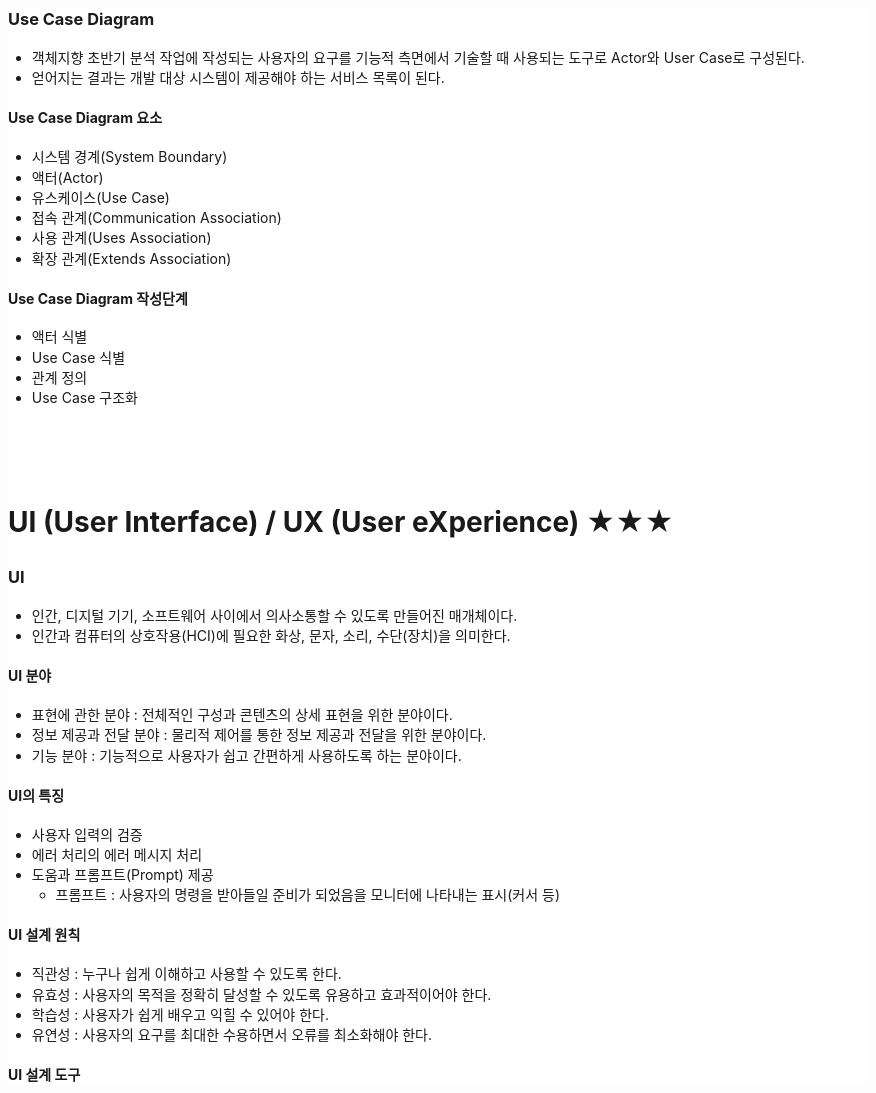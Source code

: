 ### Use Case Diagram

- 객체지향 초반기 분석 작업에 작성되는 사용자의 요구를 기능적 측면에서 기술할 때 사용되는 도구로 Actor와 User Case로 구성된다.
- 얻어지는 결과는 개발 대상 시스템이 제공해야 하는 서비스 목록이 된다.

#### Use Case Diagram 요소

- 시스템 경계(System Boundary)
- 액터(Actor)
- 유스케이스(Use Case)
- 접속 관계(Communication Association)
- 사용 관계(Uses Association)
- 확장 관계(Extends Association)

#### Use Case Diagram 작성단계

- 액터 식별
- Use Case 식별
- 관계 정의
- Use Case 구조화

<br>
<br>

# UI (User Interface) / UX (User eXperience) ★★★

### UI

- 인간, 디지털 기기, 소프트웨어 사이에서 의사소통할 수 있도록 만들어진 매개체이다.
- 인간과 컴퓨터의 상호작용(HCI)에 필요한 화상, 문자, 소리, 수단(장치)을 의미한다.

#### UI 분야

- 표현에 관한 분야 : 전체적인 구성과 콘텐츠의 상세 표현을 위한 분야이다.
- 정보 제공과 전달 분야 : 물리적 제어를 통한 정보 제공과 전달을 위한 분야이다.
- 기능 분야 : 기능적으로 사용자가 쉽고 간편하게 사용하도록 하는 분야이다.

#### UI의 특징

- 사용자 입력의 검증
- 에러 처리의 에러 메시지 처리
- 도움과 프롬프트(Prompt) 제공
  - 프롬프트 : 사용자의 명령을 받아들일 준비가 되었음을 모니터에 나타내는 표시(커서 등)

#### UI 설계 원칙

- 직관성 : 누구나 쉽게 이해하고 사용할 수 있도록 한다.
- 유효성 : 사용자의 목적을 정확히 달성할 수 있도록 유용하고 효과적이어야 한다.
- 학습성 : 사용자가 쉽게 배우고 익힐 수 있어야 한다.
- 유연성 : 사용자의 요구를 최대한 수용하면서 오류를 최소화해야 한다.

#### UI 설계 도구
